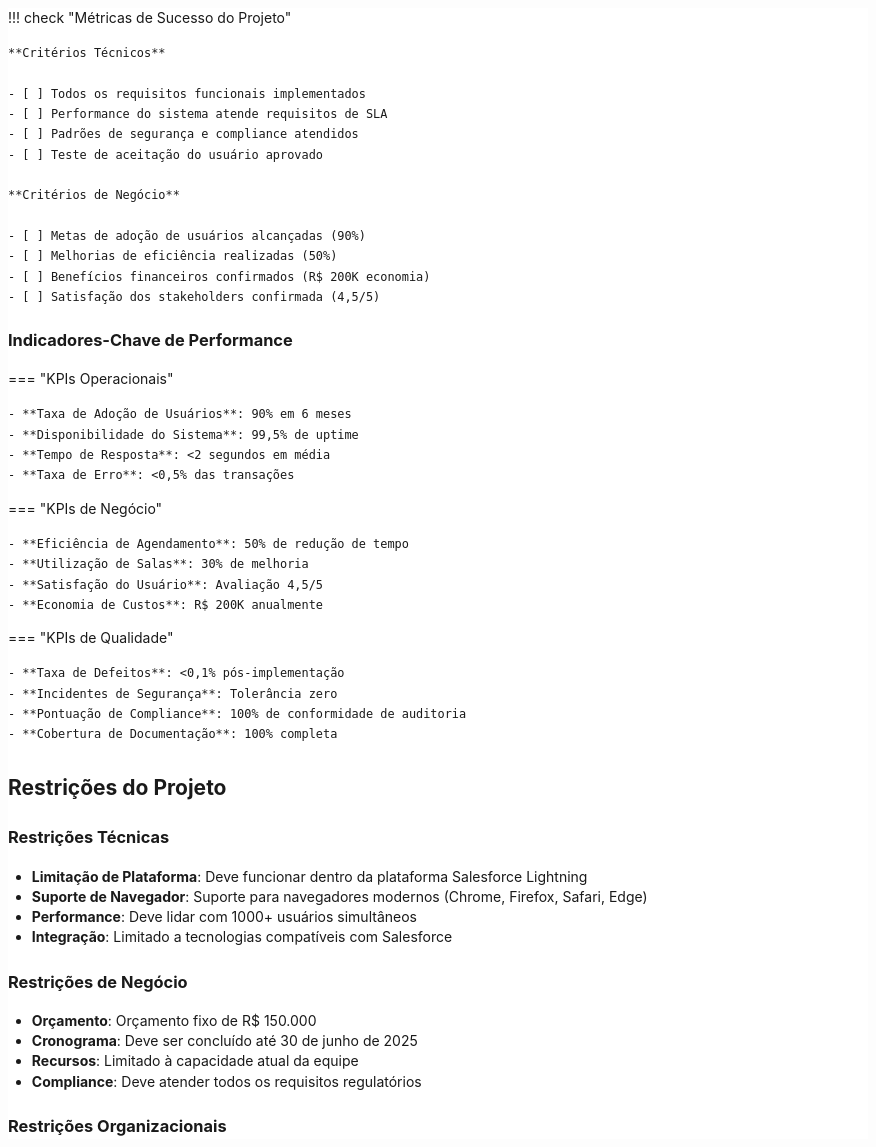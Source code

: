 !!! check "Métricas de Sucesso do Projeto"
    
    **Critérios Técnicos**
    
    - [ ] Todos os requisitos funcionais implementados
    - [ ] Performance do sistema atende requisitos de SLA
    - [ ] Padrões de segurança e compliance atendidos
    - [ ] Teste de aceitação do usuário aprovado
    
    **Critérios de Negócio**
    
    - [ ] Metas de adoção de usuários alcançadas (90%)
    - [ ] Melhorias de eficiência realizadas (50%)
    - [ ] Benefícios financeiros confirmados (R$ 200K economia)
    - [ ] Satisfação dos stakeholders confirmada (4,5/5)

### Indicadores-Chave de Performance

=== "KPIs Operacionais"

    - **Taxa de Adoção de Usuários**: 90% em 6 meses
    - **Disponibilidade do Sistema**: 99,5% de uptime
    - **Tempo de Resposta**: <2 segundos em média
    - **Taxa de Erro**: <0,5% das transações

=== "KPIs de Negócio"

    - **Eficiência de Agendamento**: 50% de redução de tempo
    - **Utilização de Salas**: 30% de melhoria
    - **Satisfação do Usuário**: Avaliação 4,5/5
    - **Economia de Custos**: R$ 200K anualmente

=== "KPIs de Qualidade"

    - **Taxa de Defeitos**: <0,1% pós-implementação
    - **Incidentes de Segurança**: Tolerância zero
    - **Pontuação de Compliance**: 100% de conformidade de auditoria
    - **Cobertura de Documentação**: 100% completa

## Restrições do Projeto

### Restrições Técnicas

- **Limitação de Plataforma**: Deve funcionar dentro da plataforma Salesforce Lightning
- **Suporte de Navegador**: Suporte para navegadores modernos (Chrome, Firefox, Safari, Edge)
- **Performance**: Deve lidar com 1000+ usuários simultâneos
- **Integração**: Limitado a tecnologias compatíveis com Salesforce

### Restrições de Negócio

- **Orçamento**: Orçamento fixo de R$ 150.000
- **Cronograma**: Deve ser concluído até 30 de junho de 2025
- **Recursos**: Limitado à capacidade atual da equipe
- **Compliance**: Deve atender todos os requisitos regulatórios

### Restrições Organizacionais
